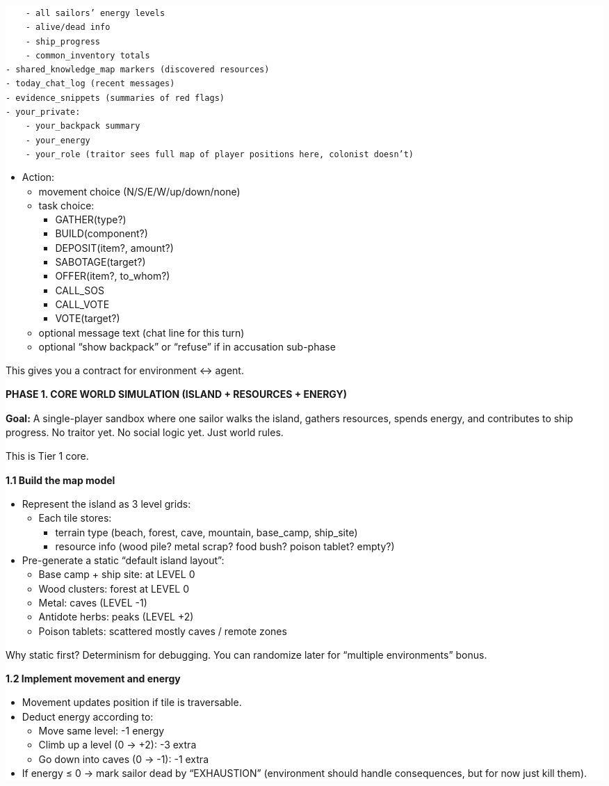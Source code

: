         - all sailors’ energy levels
        - alive/dead info
        - ship_progress
        - common_inventory totals
    - shared_knowledge_map markers (discovered resources)
    - today_chat_log (recent messages)
    - evidence_snippets (summaries of red flags)
    - your_private:
        - your_backpack summary
        - your_energy
        - your_role (traitor sees full map of player positions here, colonist doesn’t)
- Action:
    - movement choice (N/S/E/W/up/down/none)
    - task choice:
        - GATHER(type?)
        - BUILD(component?)
        - DEPOSIT(item?, amount?)
        - SABOTAGE(target?)
        - OFFER(item?, to_whom?)
        - CALL_SOS
        - CALL_VOTE
        - VOTE(target?)
    - optional message text (chat line for this turn)
    - optional “show backpack” or “refuse” if in accusation sub-phase

This gives you a contract for environment <-> agent.

**PHASE 1. CORE WORLD SIMULATION (ISLAND + RESOURCES + ENERGY)**

**Goal:** A single-player sandbox where one sailor walks the island, gathers resources, spends energy, and contributes to ship progress. No traitor yet. No social logic yet. Just world rules.

This is Tier 1 core.

**1.1 Build the map model**

- Represent the island as 3 level grids:
    - Each tile stores:
        - terrain type (beach, forest, cave, mountain, base_camp, ship_site)
        - resource info (wood pile? metal scrap? food bush? poison tablet? empty?)
- Pre-generate a static “default island layout”:
    - Base camp + ship site: at LEVEL 0
    - Wood clusters: forest at LEVEL 0
    - Metal: caves (LEVEL -1)
    - Antidote herbs: peaks (LEVEL +2)
    - Poison tablets: scattered mostly caves / remote zones

Why static first? Determinism for debugging. You can randomize later for “multiple environments” bonus.

**1.2 Implement movement and energy**

- Movement updates position if tile is traversable.
- Deduct energy according to:
    - Move same level: -1 energy
    - Climb up a level (0 → +2): -3 extra
    - Go down into caves (0 → -1): -1 extra
- If energy ≤ 0 → mark sailor dead by “EXHAUSTION” (environment should handle consequences, but for now just kill them).
